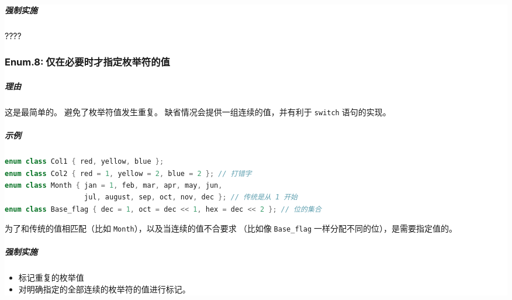 ##### 强制实施

????


### <a name="Renum-value"></a>Enum.8: 仅在必要时才指定枚举符的值

##### 理由

这是最简单的。
避免了枚举符值发生重复。
缺省情况会提供一组连续的值，并有利于 `switch` 语句的实现。

##### 示例

```cpp
enum class Col1 { red, yellow, blue };
enum class Col2 { red = 1, yellow = 2, blue = 2 }; // 打错字
enum class Month { jan = 1, feb, mar, apr, may, jun,
                   jul, august, sep, oct, nov, dec }; // 传统是从 1 开始
enum class Base_flag { dec = 1, oct = dec << 1, hex = dec << 2 }; // 位的集合
```

为了和传统的值相匹配（比如 `Month`），以及当连续的值不合要求
（比如像 `Base_flag` 一样分配不同的位），是需要指定值的。

##### 强制实施

* 标记重复的枚举值
* 对明确指定的全部连续的枚举符的值进行标记。


